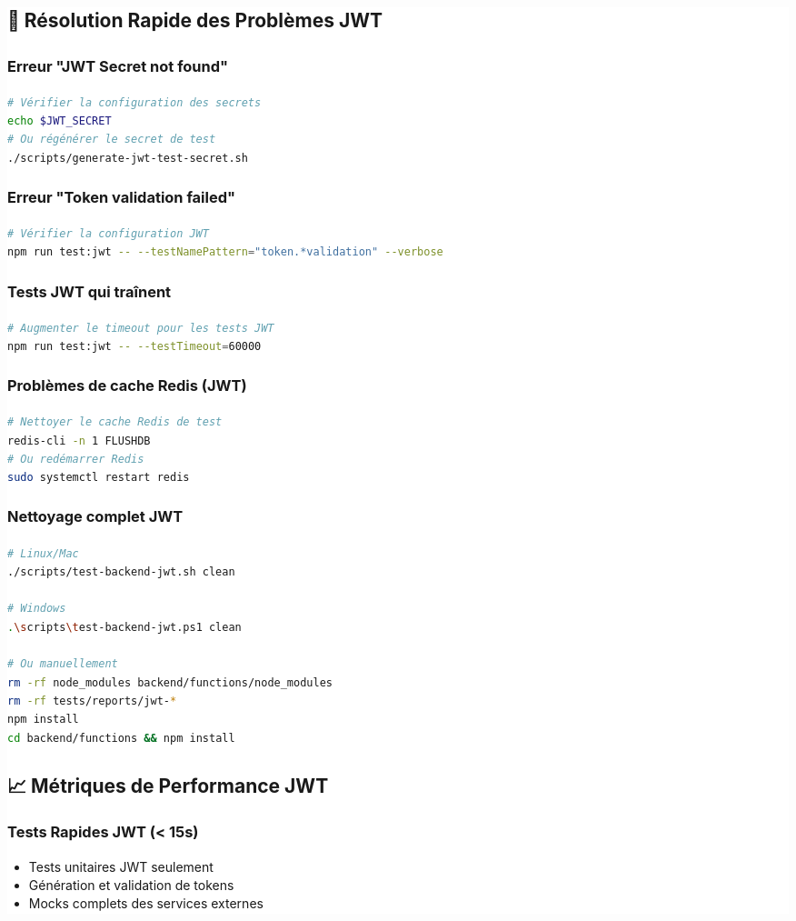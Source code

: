 ## 🐛 Résolution Rapide des Problèmes JWT

### **Erreur "JWT Secret not found"**
```bash
# Vérifier la configuration des secrets
echo $JWT_SECRET
# Ou régénérer le secret de test
./scripts/generate-jwt-test-secret.sh
```

### **Erreur "Token validation failed"**
```bash
# Vérifier la configuration JWT
npm run test:jwt -- --testNamePattern="token.*validation" --verbose
```

### **Tests JWT qui traînent**
```bash
# Augmenter le timeout pour les tests JWT
npm run test:jwt -- --testTimeout=60000
```

### **Problèmes de cache Redis (JWT)**
```bash
# Nettoyer le cache Redis de test
redis-cli -n 1 FLUSHDB
# Ou redémarrer Redis
sudo systemctl restart redis
```

### **Nettoyage complet JWT**
```bash
# Linux/Mac
./scripts/test-backend-jwt.sh clean

# Windows
.\scripts\test-backend-jwt.ps1 clean

# Ou manuellement
rm -rf node_modules backend/functions/node_modules
rm -rf tests/reports/jwt-*
npm install
cd backend/functions && npm install
```

## 📈 Métriques de Performance JWT

### **Tests Rapides JWT (< 15s)**
- Tests unitaires JWT seulement
- Génération et validation de tokens
- Mocks complets des services externes
